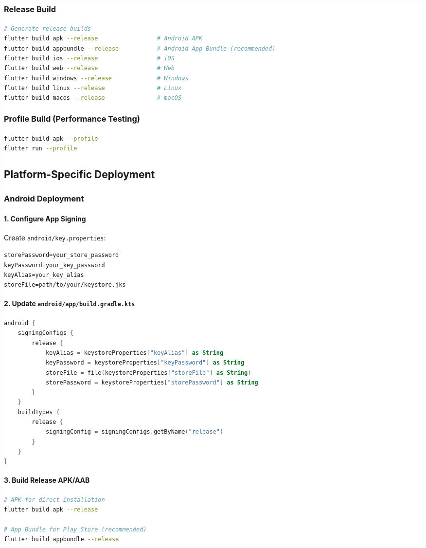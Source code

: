 ### Release Build
```bash
# Generate release builds
flutter build apk --release                 # Android APK
flutter build appbundle --release           # Android App Bundle (recommended)
flutter build ios --release                 # iOS
flutter build web --release                 # Web
flutter build windows --release             # Windows
flutter build linux --release               # Linux
flutter build macos --release               # macOS
```

### Profile Build (Performance Testing)
```bash
flutter build apk --profile
flutter run --profile
```

## Platform-Specific Deployment

### Android Deployment

#### 1. Configure App Signing
Create `android/key.properties`:
```properties
storePassword=your_store_password
keyPassword=your_key_password
keyAlias=your_key_alias
storeFile=path/to/your/keystore.jks
```

#### 2. Update `android/app/build.gradle.kts`
```kotlin
android {
    signingConfigs {
        release {
            keyAlias = keystoreProperties["keyAlias"] as String
            keyPassword = keystoreProperties["keyPassword"] as String
            storeFile = file(keystoreProperties["storeFile"] as String)
            storePassword = keystoreProperties["storePassword"] as String
        }
    }
    buildTypes {
        release {
            signingConfig = signingConfigs.getByName("release")
        }
    }
}
```

#### 3. Build Release APK/AAB
```bash
# APK for direct installation
flutter build apk --release

# App Bundle for Play Store (recommended)
flutter build appbundle --release
```
